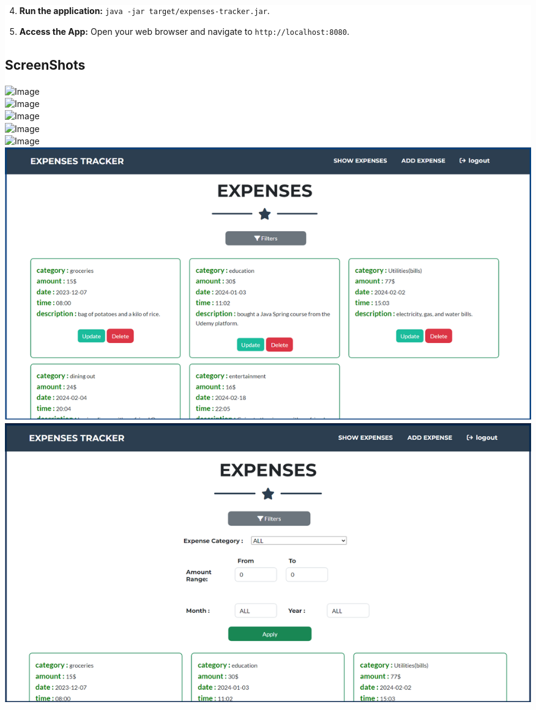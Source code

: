4. **Run the application:**
`java -jar target/expenses-tracker.jar`.

5. **Access the App:**
Open your web browser and navigate to `http://localhost:8080`.

## ScreenShots
<img width="940" height="529" alt="Image" src="https://github.com/user-attachments/assets/6b0ab019-aa4a-4945-b8ab-b40e1239ad16" /> <br>
<img width="940" height="529" alt="Image" src="https://github.com/user-attachments/assets/3ca8b840-4858-40d2-a97e-f26d6aa2419e" /><br>
<img width="940" height="529" alt="Image" src="https://github.com/user-attachments/assets/f1094cb9-d2be-422c-8262-aca0125156bf" /><br>
<img width="940" height="529" alt="Image" src="https://github.com/user-attachments/assets/4bce91e5-ea27-4c22-8ada-fd7f4e1c5e85" /><br>
<img width="940" height="529" alt="Image" src="https://github.com/user-attachments/assets/59a2edbb-5fe8-4e18-9d39-1573ab8d7b3b" /><br>
![Example Image](screenshots/5-5.png) <br>
![Example Image](screenshots/6-6.png) <br>